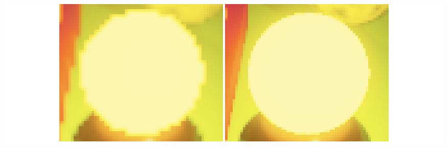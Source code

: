 <center><img src="assets/hdr-050.png" alt="hdr 0.5" style="zoom:50%;" /> <img src="assets/hdr-200.png" alt="hdr 2" style="zoom:50%;" /></center> 
